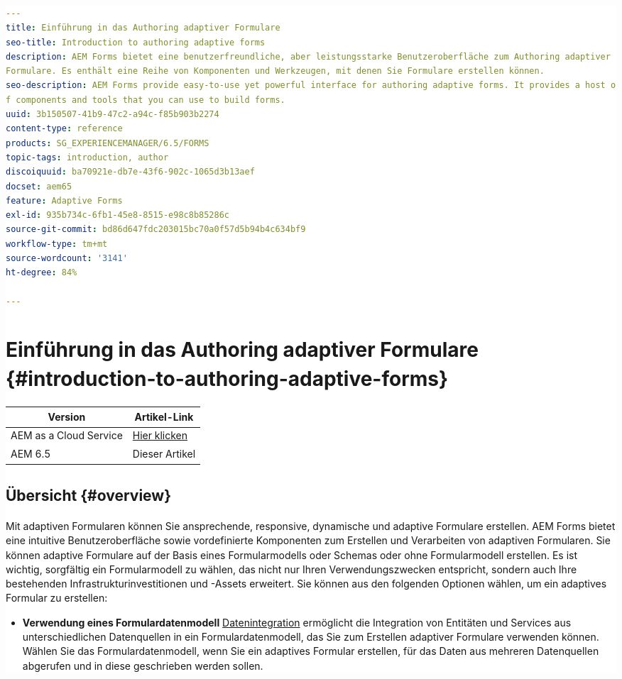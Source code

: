 ```yaml
---
title: Einführung in das Authoring adaptiver Formulare
seo-title: Introduction to authoring adaptive forms
description: AEM Forms bietet eine benutzerfreundliche, aber leistungsstarke Benutzeroberfläche zum Authoring adaptiver Formulare. Es enthält eine Reihe von Komponenten und Werkzeugen, mit denen Sie Formulare erstellen können.
seo-description: AEM Forms provide easy-to-use yet powerful interface for authoring adaptive forms. It provides a host of components and tools that you can use to build forms.
uuid: 3b150507-41b9-47c2-a94c-f85b903b2274
content-type: reference
products: SG_EXPERIENCEMANAGER/6.5/FORMS
topic-tags: introduction, author
discoiquuid: ba70921e-db7e-43f6-902c-1065d3b13aef
docset: aem65
feature: Adaptive Forms
exl-id: 935b734c-6fb1-45e8-8515-e98c8b85286c
source-git-commit: bd86d647fdc203015bc70a0f57d5b94b4c634bf9
workflow-type: tm+mt
source-wordcount: '3141'
ht-degree: 84%

---
```


# Einführung in das Authoring adaptiver Formulare {#introduction-to-authoring-adaptive-forms}

| Version | Artikel-Link |
| -------- | ---------------------------- |
| AEM as a Cloud Service | [Hier klicken](https://experienceleague.adobe.com/docs/experience-manager-cloud-service/content/forms/adaptive-forms-authoring/authoring-adaptive-forms-foundation-components/create-an-adaptive-form-on-forms-cs/introduction-forms-authoring.html) |
| AEM 6.5 | Dieser Artikel |


## Übersicht {#overview}

Mit adaptiven Formularen können Sie ansprechende, responsive, dynamische und adaptive Formulare erstellen. AEM Forms bietet eine intuitive Benutzeroberfläche sowie vordefinierte Komponenten zum Erstellen und Verarbeiten von adaptiven Formularen. Sie können adaptive Formulare auf der Basis eines Formularmodells oder Schemas oder ohne Formularmodell erstellen. Es ist wichtig, sorgfältig ein Formularmodell zu wählen, das nicht nur Ihren Verwendungszwecken entspricht, sondern auch Ihre bestehenden Infrastrukturinvestitionen und -Assets erweitert. Sie können aus den folgenden Optionen wählen, um ein adaptives Formular zu erstellen:

* **Verwendung eines Formulardatenmodell**
  [Datenintegration](../../forms/using/data-integration.md) ermöglicht die Integration von Entitäten und Services aus unterschiedlichen Datenquellen in ein Formulardatenmodell, das Sie zum Erstellen adaptiver Formulare verwenden können. Wählen Sie das Formulardatenmodell, wenn Sie ein adaptives Formular erstellen, für das Daten aus mehreren Datenquellen abgerufen und in diese geschrieben werden sollen.
